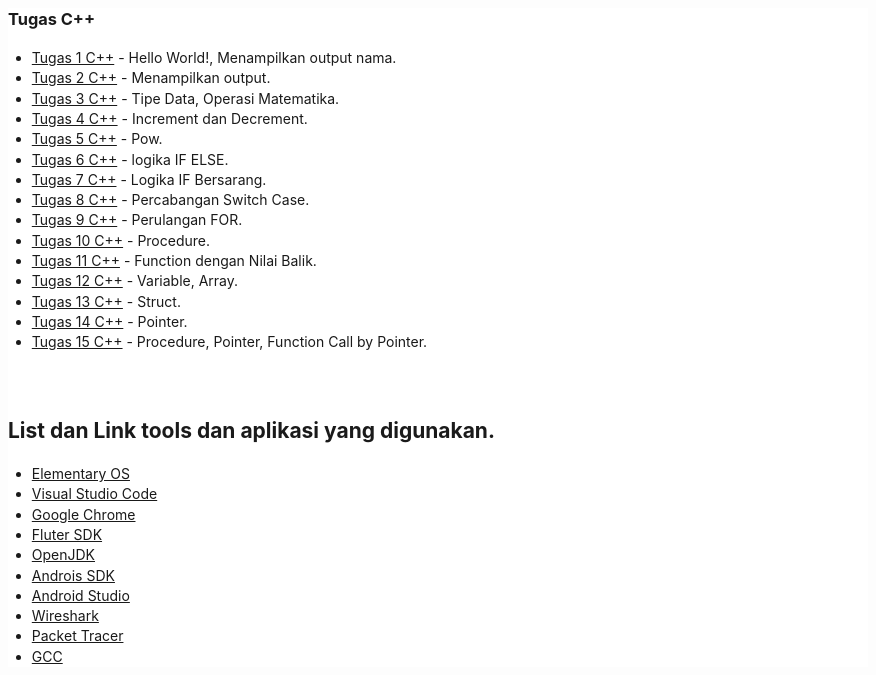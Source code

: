 ### Tugas C++
- [Tugas 1 C++](https://github.com/hasansuryaman/tugas_1_cplusplus) - Hello World!, Menampilkan output nama.
- [Tugas 2 C++](https://github.com/hasansuryaman/tugas_2_cplusplus) - Menampilkan output.
- [Tugas 3 C++](https://github.com/hasansuryaman/tugas_3_cplusplus) - Tipe Data, Operasi Matematika.
- [Tugas 4 C++](https://github.com/hasansuryaman/tugas_4_cplusplus) - Increment dan Decrement.
- [Tugas 5 C++](https://github.com/hasansuryaman/tugas_5_cplusplus) - Pow.
- [Tugas 6 C++](https://github.com/hasansuryaman/tugas_6_cplusplus) - logika IF ELSE.
- [Tugas 7 C++](https://github.com/hasansuryaman/tugas_7_cplusplus) - Logika IF Bersarang.
- [Tugas 8 C++](https://github.com/hasansuryaman/tugas_8_cplusplus) - Percabangan Switch Case.
- [Tugas 9 C++](https://github.com/hasansuryaman/tugas_9_cplusplus) - Perulangan FOR.
- [Tugas 10 C++](https://github.com/hasansuryaman/tugas_10_cplusplus) - Procedure.
- [Tugas 11 C++](https://github.com/hasansuryaman/tugas_11_cplusplus) - Function dengan Nilai Balik.
- [Tugas 12 C++](https://github.com/hasansuryaman/tugas_12_cplusplus) - Variable, Array.
- [Tugas 13 C++](https://github.com/hasansuryaman/tugas_13_cplusplus) - Struct.
- [Tugas 14 C++](https://github.com/hasansuryaman/tugas_14_cplusplus) - Pointer.
- [Tugas 15 C++](https://github.com/hasansuryaman/tugas_15_cplusplus) - Procedure, Pointer, Function Call by Pointer.

<br>

## List dan Link tools dan aplikasi yang digunakan.
- [Elementary OS](https://elementary.io/)
- [Visual Studio Code](https://code.visualstudio.com/)
- [Google Chrome](https://www.google.com/chrome/)
- [Fluter SDK](https://flutter.dev/docs/get-started/install)
- [OpenJDK](https://openjdk.java.net/)
- [Androis SDK](https://developer.android.com/studio#downloads)
- [Android Studio](https://developer.android.com/studio#downloads)
- [Wireshark](https://www.wireshark.org/#download)
- [Packet Tracer](https://www.netacad.com/courses/packet-tracer)
- [GCC](https://gcc.gnu.org/)

